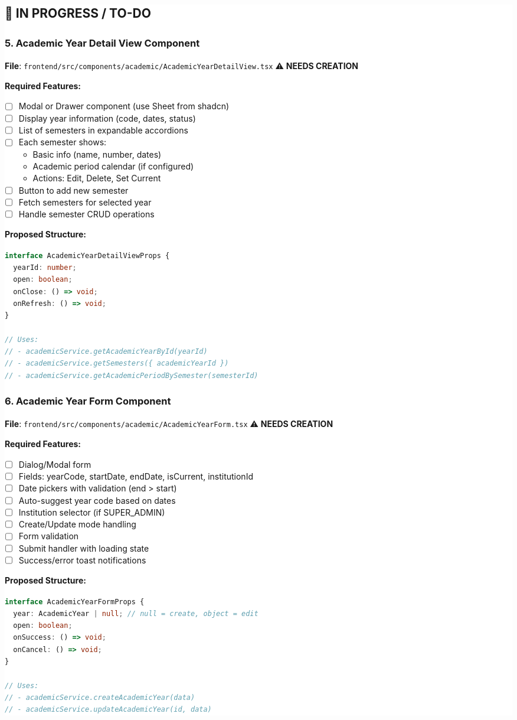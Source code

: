 
## 🚧 IN PROGRESS / TO-DO

### 5. Academic Year Detail View Component
**File**: `frontend/src/components/academic/AcademicYearDetailView.tsx` ⚠️ **NEEDS CREATION**

**Required Features:**
- [ ] Modal or Drawer component (use Sheet from shadcn)
- [ ] Display year information (code, dates, status)
- [ ] List of semesters in expandable accordions
- [ ] Each semester shows:
  - Basic info (name, number, dates)
  - Academic period calendar (if configured)
  - Actions: Edit, Delete, Set Current
- [ ] Button to add new semester
- [ ] Fetch semesters for selected year
- [ ] Handle semester CRUD operations

**Proposed Structure:**
```typescript
interface AcademicYearDetailViewProps {
  yearId: number;
  open: boolean;
  onClose: () => void;
  onRefresh: () => void;
}

// Uses:
// - academicService.getAcademicYearById(yearId)
// - academicService.getSemesters({ academicYearId })
// - academicService.getAcademicPeriodBySemester(semesterId)
```

### 6. Academic Year Form Component
**File**: `frontend/src/components/academic/AcademicYearForm.tsx` ⚠️ **NEEDS CREATION**

**Required Features:**
- [ ] Dialog/Modal form
- [ ] Fields: yearCode, startDate, endDate, isCurrent, institutionId
- [ ] Date pickers with validation (end > start)
- [ ] Auto-suggest year code based on dates
- [ ] Institution selector (if SUPER_ADMIN)
- [ ] Create/Update mode handling
- [ ] Form validation
- [ ] Submit handler with loading state
- [ ] Success/error toast notifications

**Proposed Structure:**
```typescript
interface AcademicYearFormProps {
  year: AcademicYear | null; // null = create, object = edit
  open: boolean;
  onSuccess: () => void;
  onCancel: () => void;
}

// Uses:
// - academicService.createAcademicYear(data)
// - academicService.updateAcademicYear(id, data)
```
